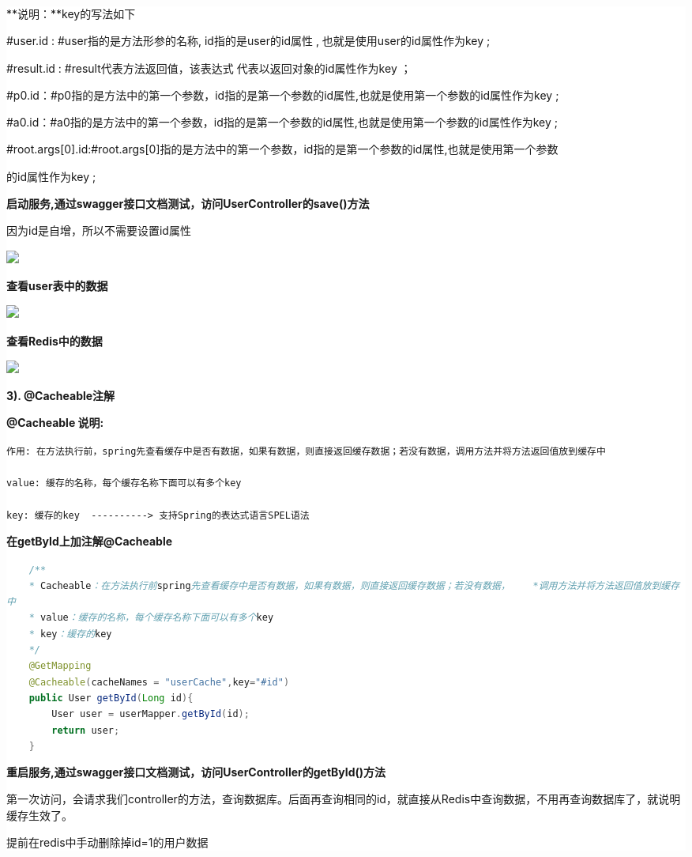 **说明：**key的写法如下

#user.id : #user指的是方法形参的名称, id指的是user的id属性 , 也就是使用user的id属性作为key ;

#result.id : #result代表方法返回值，该表达式 代表以返回对象的id属性作为key ；

#p0.id：#p0指的是方法中的第一个参数，id指的是第一个参数的id属性,也就是使用第一个参数的id属性作为key ;

#a0.id：#a0指的是方法中的第一个参数，id指的是第一个参数的id属性,也就是使用第一个参数的id属性作为key ;

#root.args[0].id:#root.args[0]指的是方法中的第一个参数，id指的是第一个参数的id属性,也就是使用第一个参数

的id属性作为key ;

**启动服务,通过swagger接口文档测试，访问UserController的save()方法**

因为id是自增，所以不需要设置id属性

![](https://cdn.nlark.com/yuque/0/2025/png/46412986/1744288663471-864c5900-0f63-4fb0-a727-3e4867088e6f.png)

**查看user表中的数据**

![](https://cdn.nlark.com/yuque/0/2025/png/46412986/1744288663538-6781a4c9-77ec-4acd-a437-8375b8abd844.png)

**查看Redis中的数据**

![](https://cdn.nlark.com/yuque/0/2025/png/46412986/1744288663602-88e22e95-26ee-4ee1-bf13-21aab7c63dbe.png)

**3). @Cacheable注解**

**@Cacheable 说明:**

	作用: 在方法执行前，spring先查看缓存中是否有数据，如果有数据，则直接返回缓存数据；若没有数据，调用方法并将方法返回值放到缓存中

	value: 缓存的名称，每个缓存名称下面可以有多个key

	key: 缓存的key  ----------> 支持Spring的表达式语言SPEL语法



 **在getById上加注解@Cacheable**

```java
    /**
    * Cacheable：在方法执行前spring先查看缓存中是否有数据，如果有数据，则直接返回缓存数据；若没有数据，	  *调用方法并将方法返回值放到缓存中
    * value：缓存的名称，每个缓存名称下面可以有多个key
    * key：缓存的key
    */
    @GetMapping
    @Cacheable(cacheNames = "userCache",key="#id")
    public User getById(Long id){
        User user = userMapper.getById(id);
        return user;
    }
```

**重启服务,通过swagger接口文档测试，访问UserController的getById()方法**

第一次访问，会请求我们controller的方法，查询数据库。后面再查询相同的id，就直接从Redis中查询数据，不用再查询数据库了，就说明缓存生效了。

提前在redis中手动删除掉id=1的用户数据
